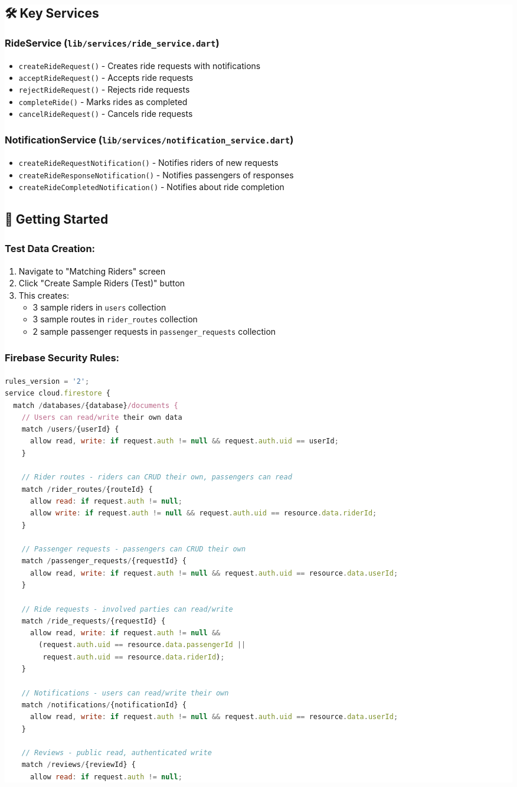 ## 🛠️ Key Services

### **RideService** (`lib/services/ride_service.dart`)
- `createRideRequest()` - Creates ride requests with notifications
- `acceptRideRequest()` - Accepts ride requests
- `rejectRideRequest()` - Rejects ride requests
- `completeRide()` - Marks rides as completed
- `cancelRideRequest()` - Cancels ride requests

### **NotificationService** (`lib/services/notification_service.dart`)
- `createRideRequestNotification()` - Notifies riders of new requests
- `createRideResponseNotification()` - Notifies passengers of responses
- `createRideCompletedNotification()` - Notifies about ride completion

## 🚀 Getting Started

### **Test Data Creation:**
1. Navigate to "Matching Riders" screen
2. Click "Create Sample Riders (Test)" button
3. This creates:
   - 3 sample riders in `users` collection
   - 3 sample routes in `rider_routes` collection
   - 2 sample passenger requests in `passenger_requests` collection

### **Firebase Security Rules:**
```javascript
rules_version = '2';
service cloud.firestore {
  match /databases/{database}/documents {
    // Users can read/write their own data
    match /users/{userId} {
      allow read, write: if request.auth != null && request.auth.uid == userId;
    }
    
    // Rider routes - riders can CRUD their own, passengers can read
    match /rider_routes/{routeId} {
      allow read: if request.auth != null;
      allow write: if request.auth != null && request.auth.uid == resource.data.riderId;
    }
    
    // Passenger requests - passengers can CRUD their own
    match /passenger_requests/{requestId} {
      allow read, write: if request.auth != null && request.auth.uid == resource.data.userId;
    }
    
    // Ride requests - involved parties can read/write
    match /ride_requests/{requestId} {
      allow read, write: if request.auth != null && 
        (request.auth.uid == resource.data.passengerId || 
         request.auth.uid == resource.data.riderId);
    }
    
    // Notifications - users can read/write their own
    match /notifications/{notificationId} {
      allow read, write: if request.auth != null && request.auth.uid == resource.data.userId;
    }
    
    // Reviews - public read, authenticated write
    match /reviews/{reviewId} {
      allow read: if request.auth != null;
```